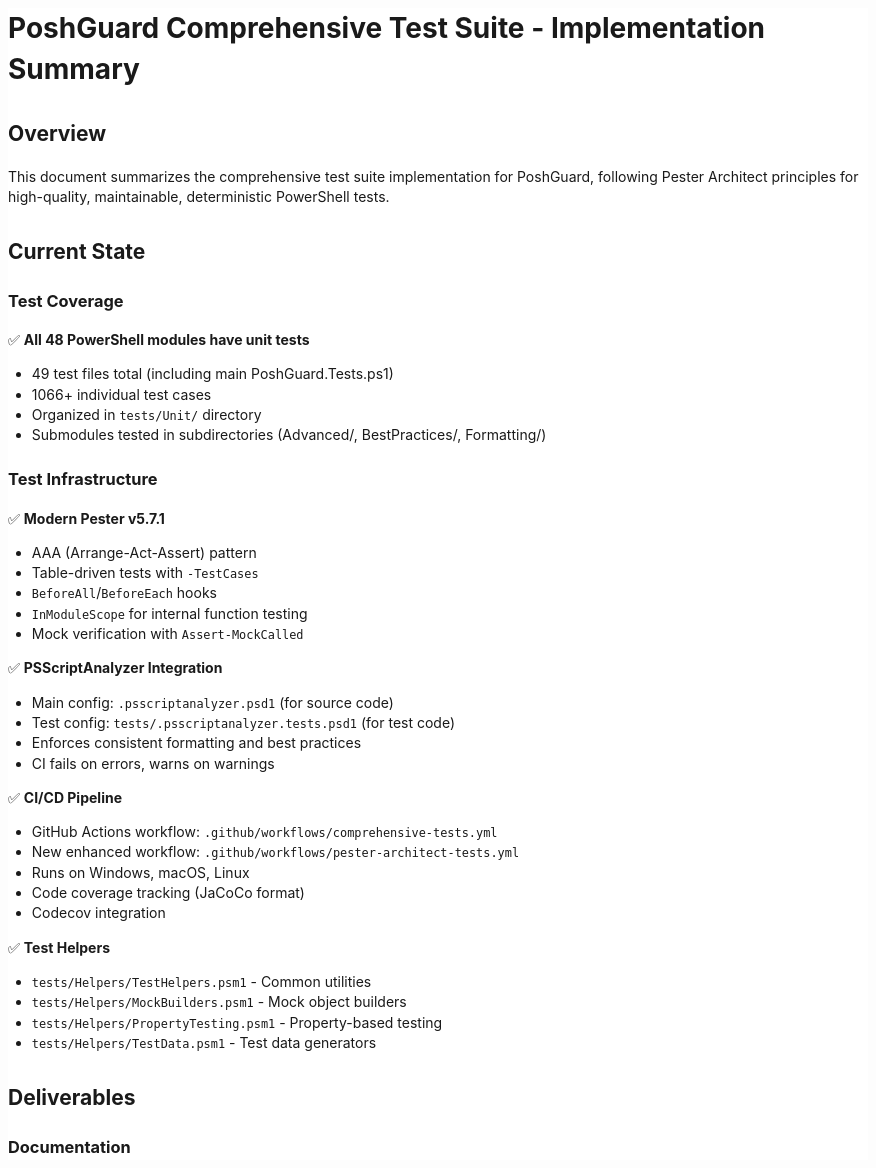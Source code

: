 # PoshGuard Comprehensive Test Suite - Implementation Summary

## Overview

This document summarizes the comprehensive test suite implementation for PoshGuard, following Pester Architect principles for high-quality, maintainable, deterministic PowerShell tests.

## Current State

### Test Coverage

✅ **All 48 PowerShell modules have unit tests**
- 49 test files total (including main PoshGuard.Tests.ps1)
- 1066+ individual test cases
- Organized in `tests/Unit/` directory
- Submodules tested in subdirectories (Advanced/, BestPractices/, Formatting/)

### Test Infrastructure

✅ **Modern Pester v5.7.1**
- AAA (Arrange-Act-Assert) pattern
- Table-driven tests with `-TestCases`
- `BeforeAll`/`BeforeEach` hooks
- `InModuleScope` for internal function testing
- Mock verification with `Assert-MockCalled`

✅ **PSScriptAnalyzer Integration**
- Main config: `.psscriptanalyzer.psd1` (for source code)
- Test config: `tests/.psscriptanalyzer.tests.psd1` (for test code)
- Enforces consistent formatting and best practices
- CI fails on errors, warns on warnings

✅ **CI/CD Pipeline**
- GitHub Actions workflow: `.github/workflows/comprehensive-tests.yml`
- New enhanced workflow: `.github/workflows/pester-architect-tests.yml`
- Runs on Windows, macOS, Linux
- Code coverage tracking (JaCoCo format)
- Codecov integration

✅ **Test Helpers**
- `tests/Helpers/TestHelpers.psm1` - Common utilities
- `tests/Helpers/MockBuilders.psm1` - Mock object builders
- `tests/Helpers/PropertyTesting.psm1` - Property-based testing
- `tests/Helpers/TestData.psm1` - Test data generators

## Deliverables

### Documentation
